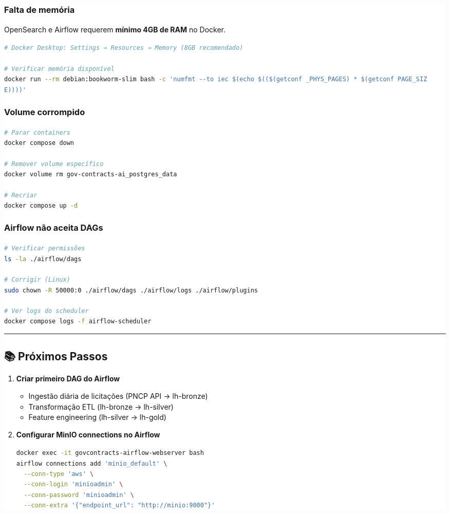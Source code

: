 ### Falta de memória

OpenSearch e Airflow requerem **mínimo 4GB de RAM** no Docker.

```bash
# Docker Desktop: Settings → Resources → Memory (8GB recomendado)

# Verificar memória disponível
docker run --rm debian:bookworm-slim bash -c 'numfmt --to iec $(echo $(($(getconf _PHYS_PAGES) * $(getconf PAGE_SIZE))))'
```

### Volume corrompido

```bash
# Parar containers
docker compose down

# Remover volume específico
docker volume rm gov-contracts-ai_postgres_data

# Recriar
docker compose up -d
```

### Airflow não aceita DAGs

```bash
# Verificar permissões
ls -la ./airflow/dags

# Corrigir (Linux)
sudo chown -R 50000:0 ./airflow/dags ./airflow/logs ./airflow/plugins

# Ver logs do scheduler
docker compose logs -f airflow-scheduler
```

---

## 📚 Próximos Passos

1. **Criar primeiro DAG do Airflow**
   - Ingestão diária de licitações (PNCP API → lh-bronze)
   - Transformação ETL (lh-bronze → lh-silver)
   - Feature engineering (lh-silver → lh-gold)

2. **Configurar MinIO connections no Airflow**
   ```bash
   docker exec -it govcontracts-airflow-webserver bash
   airflow connections add 'minio_default' \
     --conn-type 'aws' \
     --conn-login 'minioadmin' \
     --conn-password 'minioadmin' \
     --conn-extra '{"endpoint_url": "http://minio:9000"}'
   ```
